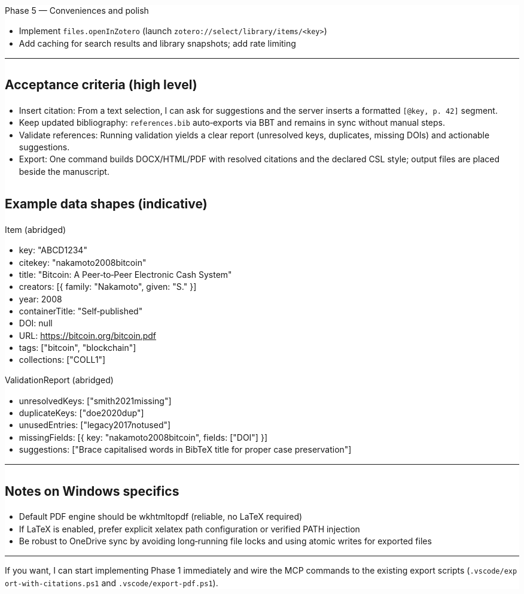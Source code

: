 Phase 5 — Conveniences and polish

- Implement `files.openInZotero` (launch `zotero://select/library/items/<key>`)
- Add caching for search results and library snapshots; add rate limiting

---

## Acceptance criteria (high level)

- Insert citation: From a text selection, I can ask for suggestions and the server inserts a formatted `[@key, p. 42]` segment.
- Keep updated bibliography: `references.bib` auto‑exports via BBT and remains in sync without manual steps.
- Validate references: Running validation yields a clear report (unresolved keys, duplicates, missing DOIs) and actionable suggestions.
- Export: One command builds DOCX/HTML/PDF with resolved citations and the declared CSL style; output files are placed beside the manuscript.

## Example data shapes (indicative)

Item (abridged)

- key: "ABCD1234"
- citekey: "nakamoto2008bitcoin"
- title: "Bitcoin: A Peer‑to‑Peer Electronic Cash System"
- creators: [{ family: "Nakamoto", given: "S." }]
- year: 2008
- containerTitle: "Self‑published"
- DOI: null
- URL: <https://bitcoin.org/bitcoin.pdf>
- tags: ["bitcoin", "blockchain"]
- collections: ["COLL1"]

ValidationReport (abridged)

- unresolvedKeys: ["smith2021missing"]
- duplicateKeys: ["doe2020dup"]
- unusedEntries: ["legacy2017notused"]
- missingFields: [{ key: "nakamoto2008bitcoin", fields: ["DOI"] }]
- suggestions: ["Brace capitalised words in BibTeX title for proper case preservation"]

---

## Notes on Windows specifics

- Default PDF engine should be wkhtmltopdf (reliable, no LaTeX required)
- If LaTeX is enabled, prefer explicit xelatex path configuration or verified PATH injection
- Be robust to OneDrive sync by avoiding long‑running file locks and using atomic writes for exported files

---

If you want, I can start implementing Phase 1 immediately and wire the MCP commands to the existing export scripts (`.vscode/export-with-citations.ps1` and `.vscode/export-pdf.ps1`).
